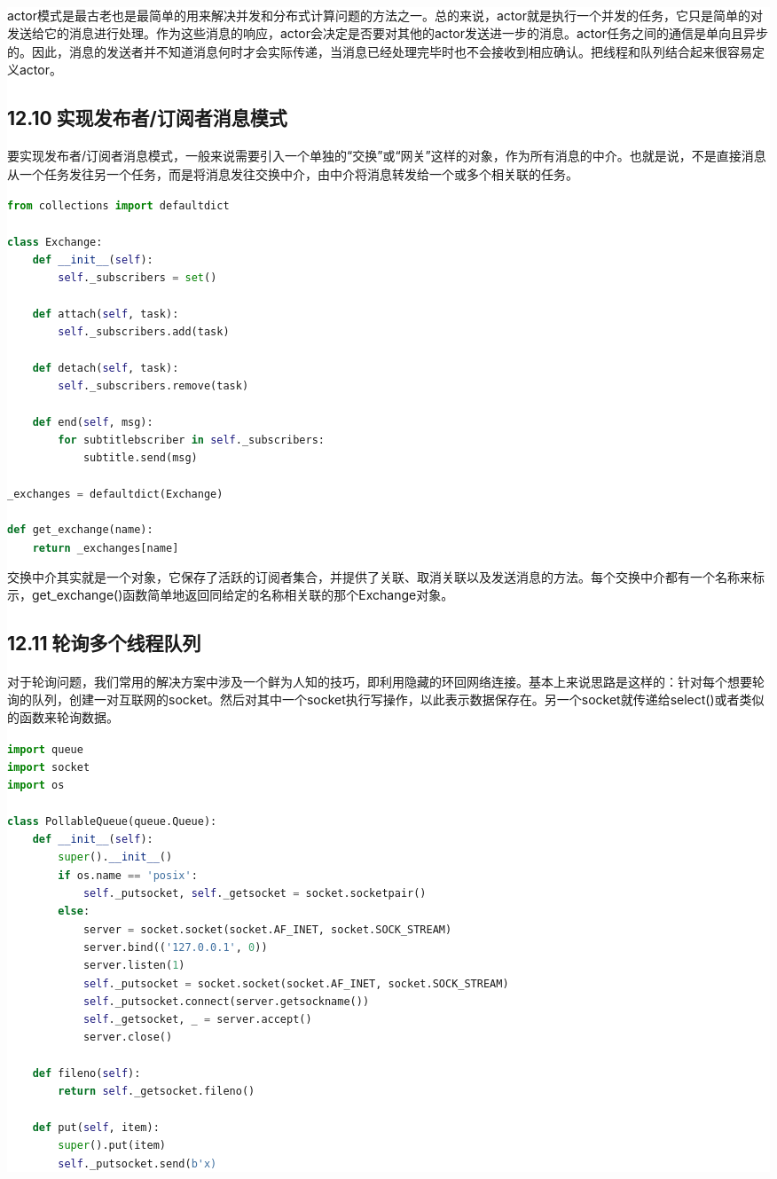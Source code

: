 actor模式是最古老也是最简单的用来解决并发和分布式计算问题的方法之一。总的来说，actor就是执行一个并发的任务，它只是简单的对发送给它的消息进行处理。作为这些消息的响应，actor会决定是否要对其他的actor发送进一步的消息。actor任务之间的通信是单向且异步的。因此，消息的发送者并不知道消息何时才会实际传递，当消息已经处理完毕时也不会接收到相应确认。把线程和队列结合起来很容易定义actor。

## 12.10 实现发布者/订阅者消息模式

要实现发布者/订阅者消息模式，一般来说需要引入一个单独的“交换”或“网关”这样的对象，作为所有消息的中介。也就是说，不是直接消息从一个任务发往另一个任务，而是将消息发往交换中介，由中介将消息转发给一个或多个相关联的任务。

```python
from collections import defaultdict

class Exchange:
    def __init__(self):
        self._subscribers = set()

    def attach(self, task):
        self._subscribers.add(task)

    def detach(self, task):
        self._subscribers.remove(task)

    def end(self, msg):
        for subtitlebscriber in self._subscribers:
            subtitle.send(msg)

_exchanges = defaultdict(Exchange)

def get_exchange(name):
    return _exchanges[name]
```

交换中介其实就是一个对象，它保存了活跃的订阅者集合，并提供了关联、取消关联以及发送消息的方法。每个交换中介都有一个名称来标示，get_exchange()函数简单地返回同给定的名称相关联的那个Exchange对象。

## 12.11 轮询多个线程队列

对于轮询问题，我们常用的解决方案中涉及一个鲜为人知的技巧，即利用隐藏的环回网络连接。基本上来说思路是这样的：针对每个想要轮询的队列，创建一对互联网的socket。然后对其中一个socket执行写操作，以此表示数据保存在。另一个socket就传递给select()或者类似的函数来轮询数据。

```python
import queue
import socket
import os

class PollableQueue(queue.Queue):
    def __init__(self):
        super().__init__()
        if os.name == 'posix':
            self._putsocket, self._getsocket = socket.socketpair()
        else:
            server = socket.socket(socket.AF_INET, socket.SOCK_STREAM)
            server.bind(('127.0.0.1', 0))
            server.listen(1)
            self._putsocket = socket.socket(socket.AF_INET, socket.SOCK_STREAM)
            self._putsocket.connect(server.getsockname())
            self._getsocket, _ = server.accept()
            server.close()

    def fileno(self):
        return self._getsocket.fileno()

    def put(self, item):
        super().put(item)
        self._putsocket.send(b'x)
```